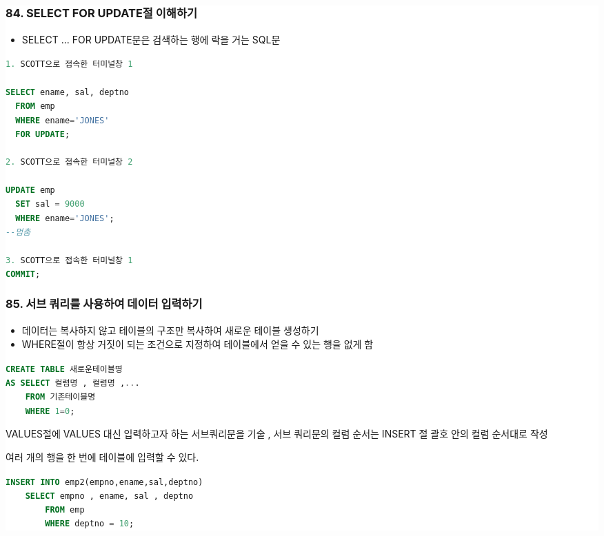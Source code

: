 ### 84. SELECT FOR UPDATE절 이해하기

- SELECT ... FOR UPDATE문은 검색하는 행에 락을 거는 SQL문

```SQL
1. SCOTT으로 접속한 터미널창 1

SELECT ename, sal, deptno
  FROM emp
  WHERE ename='JONES'
  FOR UPDATE;

2. SCOTT으로 접속한 터미널창 2

UPDATE emp
  SET sal = 9000
  WHERE ename='JONES';
--멈춤

3. SCOTT으로 접속한 터미널창 1
COMMIT;

```

### 85. 서브 쿼리를 사용하여 데이터 입력하기

- 데이터는 복사하지 않고 테이블의 구조만 복사하여 새로운 테이블 생성하기
- WHERE절이 항상 거짓이 되는 조건으로 지정하여 테이블에서 얻을 수 있는 행을 없게 함

```SQL
CREATE TABLE 새로운테이블명
AS SELECT 컬렴명 , 컬렴명 ,... 	
	FROM 기존테이블명
	WHERE 1=0;
```

VALUES절에 VALUES 대신 입력하고자 하는 서브쿼리문을 기술 , 서브 쿼리문의 컬럼 순서는 INSERT 절 괄호 안의 컬럼 순서대로 작성

여러 개의 행을 한 번에 테이블에 입력할 수 있다.

```sql
INSERT INTO emp2(empno,ename,sal,deptno)
    SELECT empno , ename, sal , deptno
        FROM emp
        WHERE deptno = 10;
```

